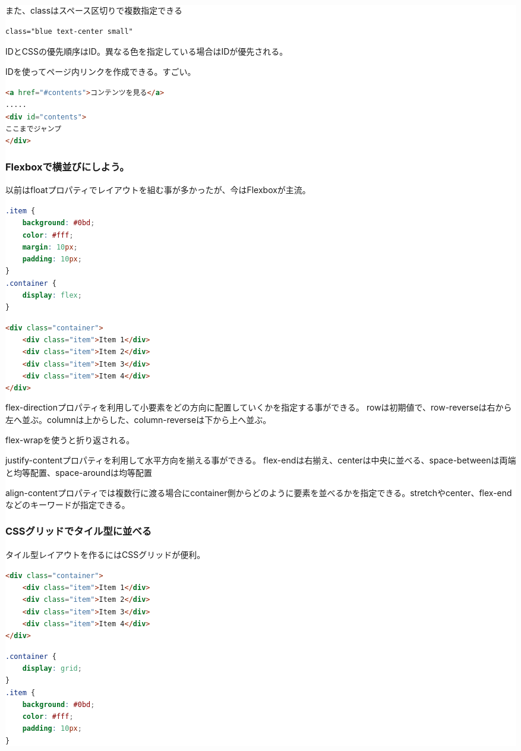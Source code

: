 また、classはスペース区切りで複数指定できる
```CSS
class="blue text-center small"
```

IDとCSSの優先順序はID。異なる色を指定している場合はIDが優先される。

IDを使ってページ内リンクを作成できる。すごい。
```html
<a href="#contents">コンテンツを見る</a>
.....
<div id="contents">
ここまでジャンプ
</div>
```

### Flexboxで横並びにしよう。
以前はfloatプロパティでレイアウトを組む事が多かったが、今はFlexboxが主流。

```CSS
.item {
    background: #0bd;
    color: #fff;
    margin: 10px;
    padding: 10px;
}
.container {
    display: flex;
}
```
```html
<div class="container">
    <div class="item">Item 1</div>
    <div class="item">Item 2</div>
    <div class="item">Item 3</div>
    <div class="item">Item 4</div>
</div>
```
flex-directionプロパティを利用して小要素をどの方向に配置していくかを指定する事ができる。
rowは初期値で、row-reverseは右から左へ並ぶ。columnは上からした、column-reverseは下から上へ並ぶ。

flex-wrapを使うと折り返される。

justify-contentプロパティを利用して水平方向を揃える事ができる。
flex-endは右揃え、centerは中央に並べる、space-betweenは両端と均等配置、space-aroundは均等配置

align-contentプロパティでは複数行に渡る場合にcontainer側からどのように要素を並べるかを指定できる。stretchやcenter、flex-endなどのキーワードが指定できる。

### CSSグリッドでタイル型に並べる
タイル型レイアウトを作るにはCSSグリッドが便利。
```html
<div class="container">
    <div class="item">Item 1</div>
    <div class="item">Item 2</div>
    <div class="item">Item 3</div>
    <div class="item">Item 4</div>
</div>
```
```CSS
.container {
    display: grid;
}
.item {
    background: #0bd;
    color: #fff;
    padding: 10px;
}
```
